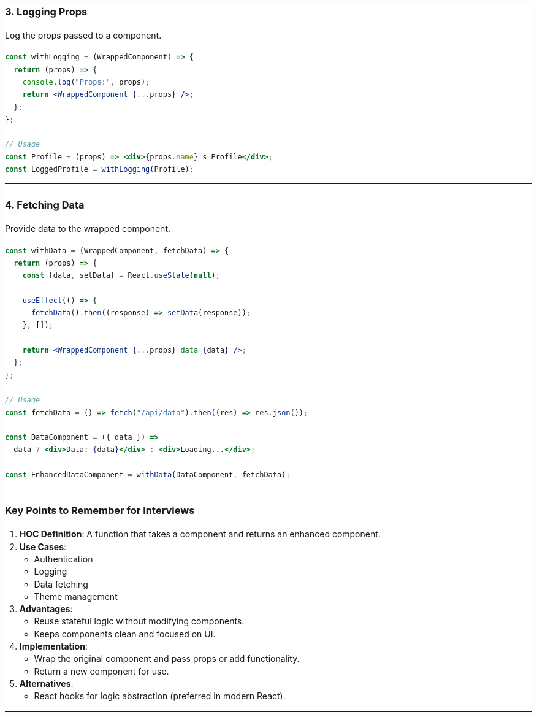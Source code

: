 ### **3. Logging Props**

Log the props passed to a component.

```jsx
const withLogging = (WrappedComponent) => {
  return (props) => {
    console.log("Props:", props);
    return <WrappedComponent {...props} />;
  };
};

// Usage
const Profile = (props) => <div>{props.name}'s Profile</div>;
const LoggedProfile = withLogging(Profile);
```

---

### **4. Fetching Data**

Provide data to the wrapped component.

```jsx
const withData = (WrappedComponent, fetchData) => {
  return (props) => {
    const [data, setData] = React.useState(null);

    useEffect(() => {
      fetchData().then((response) => setData(response));
    }, []);

    return <WrappedComponent {...props} data={data} />;
  };
};

// Usage
const fetchData = () => fetch("/api/data").then((res) => res.json());

const DataComponent = ({ data }) =>
  data ? <div>Data: {data}</div> : <div>Loading...</div>;

const EnhancedDataComponent = withData(DataComponent, fetchData);
```

---

### **Key Points to Remember for Interviews**

1. **HOC Definition**: A function that takes a component and returns an enhanced component.
2. **Use Cases**:
   - Authentication
   - Logging
   - Data fetching
   - Theme management
3. **Advantages**:
   - Reuse stateful logic without modifying components.
   - Keeps components clean and focused on UI.
4. **Implementation**:
   - Wrap the original component and pass props or add functionality.
   - Return a new component for use.
5. **Alternatives**:
   - React hooks for logic abstraction (preferred in modern React).

---
